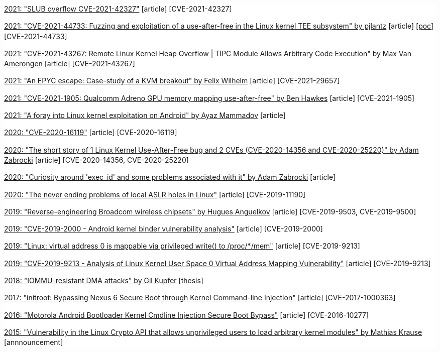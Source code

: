 [2021: "SLUB overflow CVE-2021-42327"](https://docfate111.github.io/blog/securityresearch/2021/11/08/SLUBoverflow.html) [article] [CVE-2021-42327]

[2021: "CVE-2021-44733: Fuzzing and exploitation of a use-after-free in the Linux kernel TEE subsystem" by pjlantz](https://github.com/pjlantz/optee-qemu) [article] [[poc](https://github.com/pjlantz/optee_examples/tree/master/exploit/host)] [CVE-2021-44733]

[2021: "CVE-2021-43267: Remote Linux Kernel Heap Overflow | TIPC Module Allows Arbitrary Code Execution" by Max Van Amerongen](https://www.sentinelone.com/labs/tipc-remote-linux-kernel-heap-overflow-allows-arbitrary-code-execution/) [article] [CVE-2021-43267]

[2021: "An EPYC escape: Case-study of a KVM breakout" by Felix Wilhelm](https://googleprojectzero.blogspot.com/2021/06/an-epyc-escape-case-study-of-kvm.html) [article] [CVE-2021-29657]

[2021: "CVE-2021-1905: Qualcomm Adreno GPU memory mapping use-after-free" by Ben Hawkes](https://googleprojectzero.github.io/0days-in-the-wild/0day-RCAs/2021/CVE-2021-1905.html) [article] [CVE-2021-1905]

[2021: "A foray into Linux kernel exploitation on Android" by Ayaz Mammadov](https://mcyoloswagham.github.io/linux/) [article]

[2020: "CVE-2020-16119"](https://github.com/HadarManor/Public-Vulnerabilities/blob/master/CVE-2020-16119/CVE-2020-16119.md) [article] [CVE-2020-16119]

[2020: "The short story of 1 Linux Kernel Use-After-Free bug and 2 CVEs (CVE-2020-14356 and CVE-2020-25220)" by Adam Zabrocki](http://blog.pi3.com.pl/?p=720) [article] [CVE-2020-14356, CVE-2020-25220]

[2020: "Curiosity around 'exec_id' and some problems associated with it" by Adam Zabrocki](https://www.openwall.com/lists/kernel-hardening/2020/03/25/1) [article]

[2020: "The never ending problems of local ASLR holes in Linux"](https://blog.blazeinfosec.com/the-never-ending-problems-of-local-aslr-holes-in-linux/) [article] [CVE-2019-11190]

[2019: "Reverse-engineering Broadcom wireless chipsets" by Hugues Anguelkov](https://blog.quarkslab.com/reverse-engineering-broadcom-wireless-chipsets.html) [article] [CVE-2019-9503, CVE-2019-9500]

[2019: "CVE-2019-2000 - Android kernel binder vulnerability analysis"](https://xz.aliyun.com/t/4494) [article] [CVE-2019-2000]

[2019: "Linux: virtual address 0 is mappable via privileged write() to /proc/\*/mem"](https://bugs.chromium.org/p/project-zero/issues/detail?id=1792&desc=2) [article] [CVE-2019-9213]

[2019: "CVE-2019-9213 - Analysis of Linux Kernel User Space 0 Virtual Address Mapping Vulnerability"](https://cert.360.cn/report/detail?id=58e8387ec4c79693354d4797871536ea) [article] [CVE-2019-9213]

[2018: "IOMMU-resistant DMA attacks" by Gil Kupfer](http://www.cs.technion.ac.il/users/wwwb/cgi-bin/tr-get.cgi/2018/MSC/MSC-2018-21.pdf) [thesis]

[2017: "initroot: Bypassing Nexus 6 Secure Boot through Kernel Command-line Injection"](https://alephsecurity.com/2017/05/23/nexus6-initroot/#anecdote-a-linux-kernel-out-of-bounds-write-cve-2017-1000363) [article] [CVE-2017-1000363]

[2016: "Motorola Android Bootloader Kernel Cmdline Injection Secure Boot Bypass"](https://alephsecurity.com/vulns/aleph-2017011) [article] [CVE-2016-10277]

[2015: "Vulnerability in the Linux Crypto API that allows unprivileged users to load arbitrary kernel modules" by Mathias Krause](https://plus.google.com/+MathiasKrause/posts/PqFCo4bfrWu) [annnouncement]
